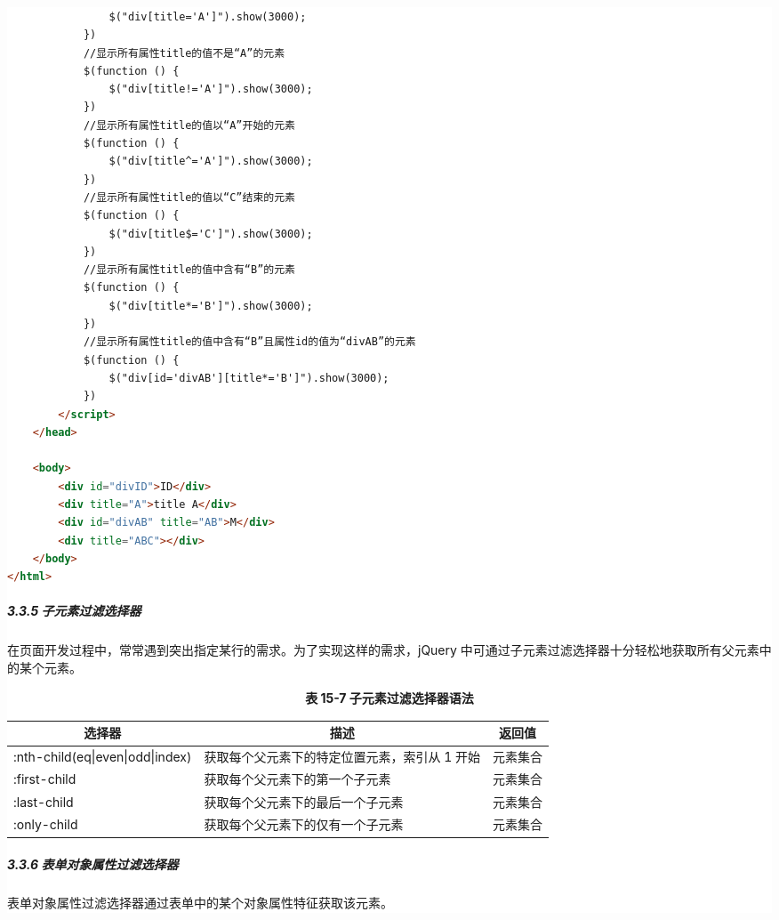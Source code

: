 ```html
                $("div[title='A']").show(3000);
            })
            //显示所有属性title的值不是“A”的元素
            $(function () {
                $("div[title!='A']").show(3000);
            })
            //显示所有属性title的值以“A”开始的元素
            $(function () {
                $("div[title^='A']").show(3000);
            })
            //显示所有属性title的值以“C”结束的元素
            $(function () {
                $("div[title$='C']").show(3000);
            })
            //显示所有属性title的值中含有“B”的元素
            $(function () {
                $("div[title*='B']").show(3000);
            })
            //显示所有属性title的值中含有“B”且属性id的值为“divAB”的元素
            $(function () {
                $("div[id='divAB'][title*='B']").show(3000);
            })
        </script>
    </head>

    <body>
        <div id="divID">ID</div>
        <div title="A">title A</div>
        <div id="divAB" title="AB">M</div>
        <div title="ABC"></div>
    </body>
</html>
```

##### 3.3.5 子元素过滤选择器

在页面开发过程中，常常遇到突出指定某行的需求。为了实现这样的需求，jQuery 中可通过子元素过滤选择器十分轻松地获取所有父元素中的某个元素。

<center><b>表 15-7 子元素过滤选择器语法</b></center>

| 选择器                           | 描述                                          | 返回值   |
| -------------------------------- | --------------------------------------------- | -------- |
| :nth-child(eq\|even\|odd\|index) | 获取每个父元素下的特定位置元素，索引从 1 开始 | 元素集合 |
| :first-child                     | 获取每个父元素下的第一个子元素                | 元素集合 |
| :last-child                      | 获取每个父元素下的最后一个子元素              | 元素集合 |
| :only-child                      | 获取每个父元素下的仅有一个子元素              | 元素集合 |

##### 3.3.6 表单对象属性过滤选择器

表单对象属性过滤选择器通过表单中的某个对象属性特征获取该元素。
